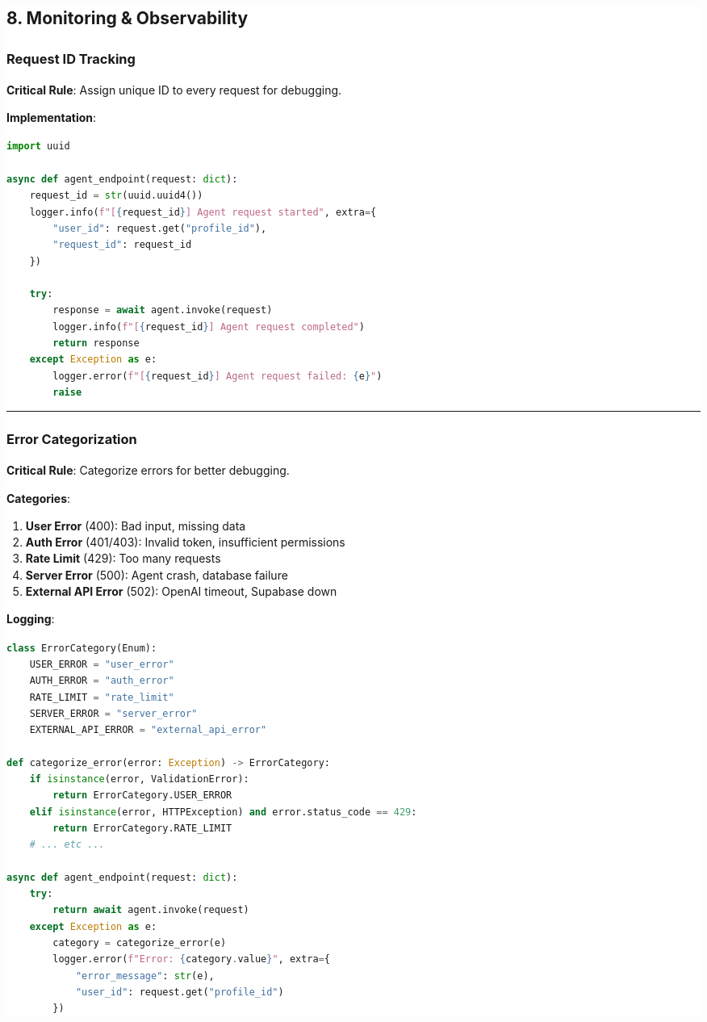 
## 8. Monitoring & Observability

### Request ID Tracking

**Critical Rule**: Assign unique ID to every request for debugging.

**Implementation**:
```python
import uuid

async def agent_endpoint(request: dict):
    request_id = str(uuid.uuid4())
    logger.info(f"[{request_id}] Agent request started", extra={
        "user_id": request.get("profile_id"),
        "request_id": request_id
    })
    
    try:
        response = await agent.invoke(request)
        logger.info(f"[{request_id}] Agent request completed")
        return response
    except Exception as e:
        logger.error(f"[{request_id}] Agent request failed: {e}")
        raise
```

---

### Error Categorization

**Critical Rule**: Categorize errors for better debugging.

**Categories**:
1. **User Error** (400): Bad input, missing data
2. **Auth Error** (401/403): Invalid token, insufficient permissions
3. **Rate Limit** (429): Too many requests
4. **Server Error** (500): Agent crash, database failure
5. **External API Error** (502): OpenAI timeout, Supabase down

**Logging**:
```python
class ErrorCategory(Enum):
    USER_ERROR = "user_error"
    AUTH_ERROR = "auth_error"
    RATE_LIMIT = "rate_limit"
    SERVER_ERROR = "server_error"
    EXTERNAL_API_ERROR = "external_api_error"

def categorize_error(error: Exception) -> ErrorCategory:
    if isinstance(error, ValidationError):
        return ErrorCategory.USER_ERROR
    elif isinstance(error, HTTPException) and error.status_code == 429:
        return ErrorCategory.RATE_LIMIT
    # ... etc ...

async def agent_endpoint(request: dict):
    try:
        return await agent.invoke(request)
    except Exception as e:
        category = categorize_error(e)
        logger.error(f"Error: {category.value}", extra={
            "error_message": str(e),
            "user_id": request.get("profile_id")
        })
```